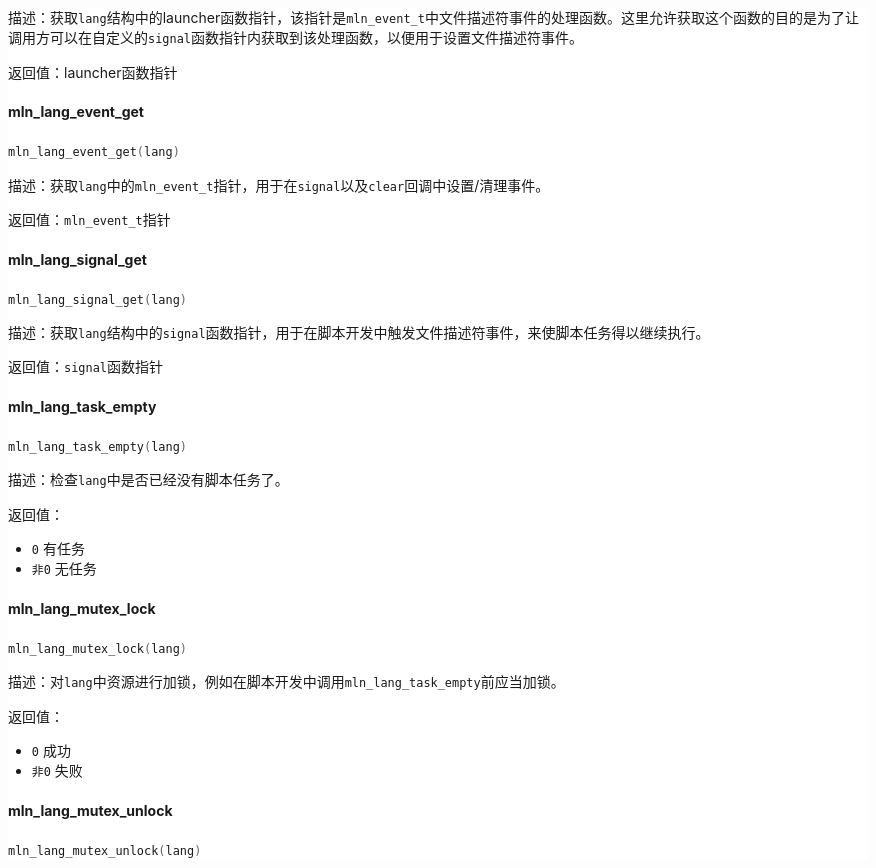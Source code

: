 描述：获取`lang`结构中的launcher函数指针，该指针是`mln_event_t`中文件描述符事件的处理函数。这里允许获取这个函数的目的是为了让调用方可以在自定义的`signal`函数指针内获取到该处理函数，以便用于设置文件描述符事件。

返回值：launcher函数指针



#### mln_lang_event_get

```c
mln_lang_event_get(lang)
```

描述：获取`lang`中的`mln_event_t`指针，用于在`signal`以及`clear`回调中设置/清理事件。

返回值：`mln_event_t`指针



#### mln_lang_signal_get

```c
mln_lang_signal_get(lang)
```

描述：获取`lang`结构中的`signal`函数指针，用于在脚本开发中触发文件描述符事件，来使脚本任务得以继续执行。

返回值：`signal`函数指针



#### mln_lang_task_empty

```c
mln_lang_task_empty(lang)
```

描述：检查`lang`中是否已经没有脚本任务了。

返回值：

- `0` 有任务
- `非0` 无任务



#### mln_lang_mutex_lock

```c
mln_lang_mutex_lock(lang)
```

描述：对`lang`中资源进行加锁，例如在脚本开发中调用`mln_lang_task_empty`前应当加锁。

返回值：

- `0` 成功
- `非0` 失败



#### mln_lang_mutex_unlock

```c
mln_lang_mutex_unlock(lang)
```
